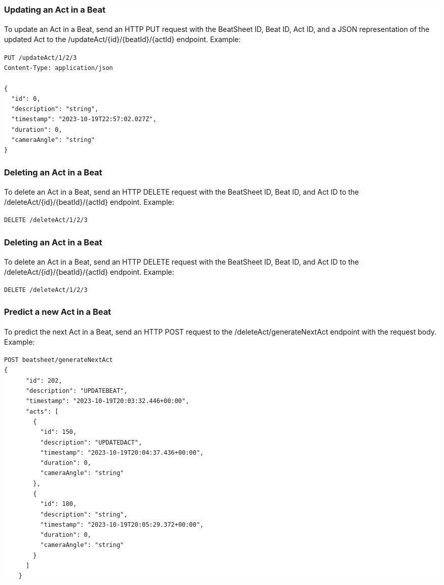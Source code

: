 ### Updating an Act in a Beat
To update an Act in a Beat, send an HTTP PUT request with the BeatSheet ID, Beat ID, Act ID, and a JSON representation of the updated Act to the /updateAct/{id}/{beatId}/{actId} endpoint. Example:

```http
PUT /updateAct/1/2/3
Content-Type: application/json

{
  "id": 0,
  "description": "string",
  "timestamp": "2023-10-19T22:57:02.027Z",
  "duration": 0,
  "cameraAngle": "string"
}

```


### Deleting an Act in a Beat
To delete an Act in a Beat, send an HTTP DELETE request with the BeatSheet ID, Beat ID, and Act ID to the /deleteAct/{id}/{beatId}/{actId} endpoint. Example:

```http
DELETE /deleteAct/1/2/3
```

### Deleting an Act in a Beat
To delete an Act in a Beat, send an HTTP DELETE request with the BeatSheet ID, Beat ID, and Act ID to the /deleteAct/{id}/{beatId}/{actId} endpoint. Example:

```http
DELETE /deleteAct/1/2/3
```

### Predict a new Act in a Beat
To predict the next Act in a Beat, send an HTTP POST request to the /deleteAct/generateNextAct endpoint with the request body. Example:

```http
POST beatsheet/generateNextAct
{
      "id": 202,
      "description": "UPDATEBEAT",
      "timestamp": "2023-10-19T20:03:32.446+00:00",
      "acts": [
        {
          "id": 150,
          "description": "UPDATEDACT",
          "timestamp": "2023-10-19T20:04:37.436+00:00",
          "duration": 0,
          "cameraAngle": "string"
        },
        {
          "id": 180,
          "description": "string",
          "timestamp": "2023-10-19T20:05:29.372+00:00",
          "duration": 0,
          "cameraAngle": "string"
        }
      ]
    }
```
